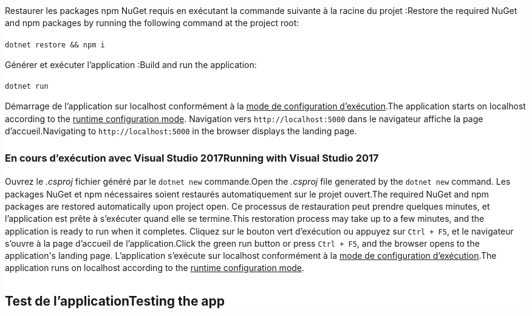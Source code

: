 <span data-ttu-id="0e380-273">Restaurer les packages npm NuGet requis en exécutant la commande suivante à la racine du projet :</span><span class="sxs-lookup"><span data-stu-id="0e380-273">Restore the required NuGet and npm packages by running the following command at the project root:</span></span>

```console
dotnet restore && npm i
```

<span data-ttu-id="0e380-274">Générer et exécuter l’application :</span><span class="sxs-lookup"><span data-stu-id="0e380-274">Build and run the application:</span></span>

```console
dotnet run
```

<span data-ttu-id="0e380-275">Démarrage de l’application sur localhost conformément à la [mode de configuration d’exécution](#runtime-config-mode).</span><span class="sxs-lookup"><span data-stu-id="0e380-275">The application starts on localhost according to the [runtime configuration mode](#runtime-config-mode).</span></span> <span data-ttu-id="0e380-276">Navigation vers `http://localhost:5000` dans le navigateur affiche la page d’accueil.</span><span class="sxs-lookup"><span data-stu-id="0e380-276">Navigating to `http://localhost:5000` in the browser displays the landing page.</span></span>

### <a name="running-with-visual-studio-2017"></a><span data-ttu-id="0e380-277">En cours d’exécution avec Visual Studio 2017</span><span class="sxs-lookup"><span data-stu-id="0e380-277">Running with Visual Studio 2017</span></span>

<span data-ttu-id="0e380-278">Ouvrez le *.csproj* fichier généré par le `dotnet new` commande.</span><span class="sxs-lookup"><span data-stu-id="0e380-278">Open the *.csproj* file generated by the `dotnet new` command.</span></span> <span data-ttu-id="0e380-279">Les packages NuGet et npm nécessaires soient restaurés automatiquement sur le projet ouvert.</span><span class="sxs-lookup"><span data-stu-id="0e380-279">The required NuGet and npm packages are restored automatically upon project open.</span></span> <span data-ttu-id="0e380-280">Ce processus de restauration peut prendre quelques minutes, et l’application est prête à s’exécuter quand elle se termine.</span><span class="sxs-lookup"><span data-stu-id="0e380-280">This restoration process may take up to a few minutes, and the application is ready to run when it completes.</span></span> <span data-ttu-id="0e380-281">Cliquez sur le bouton vert d’exécution ou appuyez sur `Ctrl + F5`, et le navigateur s’ouvre à la page d’accueil de l’application.</span><span class="sxs-lookup"><span data-stu-id="0e380-281">Click the green run button or press `Ctrl + F5`, and the browser opens to the application's landing page.</span></span> <span data-ttu-id="0e380-282">L’application s’exécute sur localhost conformément à la [mode de configuration d’exécution](#runtime-config-mode).</span><span class="sxs-lookup"><span data-stu-id="0e380-282">The application runs on localhost according to the [runtime configuration mode](#runtime-config-mode).</span></span> 

<a name="app-testing"></a>

## <a name="testing-the-app"></a><span data-ttu-id="0e380-283">Test de l’application</span><span class="sxs-lookup"><span data-stu-id="0e380-283">Testing the app</span></span>
